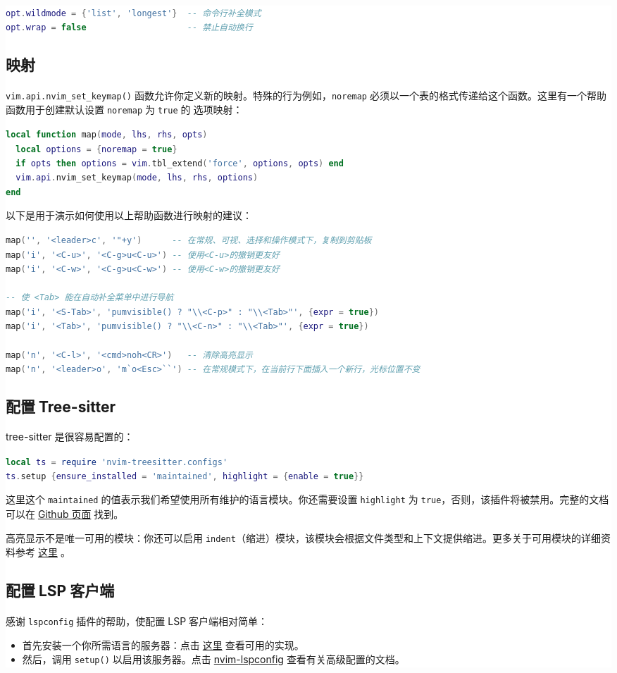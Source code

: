 ```lua
opt.wildmode = {'list', 'longest'}  -- 命令行补全模式
opt.wrap = false                    -- 禁止自动换行
```

## 映射

`vim.api.nvim_set_keymap()` 函数允许你定义新的映射。特殊的行为例如，`noremap` 必须以一个表的格式传递给这个函数。这里有一个帮助函数用于创建默认设置 `noremap` 为 `true` 的 选项映射：

```lua
local function map(mode, lhs, rhs, opts)
  local options = {noremap = true}
  if opts then options = vim.tbl_extend('force', options, opts) end
  vim.api.nvim_set_keymap(mode, lhs, rhs, options)
end
```

以下是用于演示如何使用以上帮助函数进行映射的建议：

```lua
map('', '<leader>c', '"+y')      -- 在常规、可视、选择和操作模式下，复制到剪贴板
map('i', '<C-u>', '<C-g>u<C-u>') -- 使用<C-u>的撤销更友好
map('i', '<C-w>', '<C-g>u<C-w>') -- 使用<C-w>的撤销更友好

-- 使 <Tab> 能在自动补全菜单中进行导航
map('i', '<S-Tab>', 'pumvisible() ? "\\<C-p>" : "\\<Tab>"', {expr = true})
map('i', '<Tab>', 'pumvisible() ? "\\<C-n>" : "\\<Tab>"', {expr = true})

map('n', '<C-l>', '<cmd>noh<CR>')   -- 清除高亮显示
map('n', '<leader>o', 'm`o<Esc>``') -- 在常规模式下，在当前行下面插入一个新行，光标位置不变
```

## 配置 Tree-sitter

tree-sitter 是很容易配置的：

```lua
local ts = require 'nvim-treesitter.configs'
ts.setup {ensure_installed = 'maintained', highlight = {enable = true}}
```

这里这个 `maintained` 的值表示我们希望使用所有维护的语言模块。你还需要设置 `highlight` 为 `true`，否则，该插件将被禁用。完整的文档可以在 [Github 页面](https://github.com/nvim-treesitter/nvim-treesitter) 找到。

高亮显示不是唯一可用的模块：你还可以启用 `indent`（缩进）模块，该模块会根据文件类型和上下文提供缩进。更多关于可用模块的详细资料参考 [这里](https://github.com/nvim-treesitter/nvim-treesitter#available-modules) 。

## 配置 LSP 客户端

感谢 `lspconfig` 插件的帮助，使配置 LSP 客户端相对简单：

- 首先安装一个你所需语言的服务器：点击 [这里](https://microsoft.github.io/language-server-protocol/implementors/servers/) 查看可用的实现。
- 然后，调用 `setup()` 以启用该服务器。点击 [nvim-lspconfig](https://github.com/neovim/nvim-lspconfig) 查看有关高级配置的文档。
